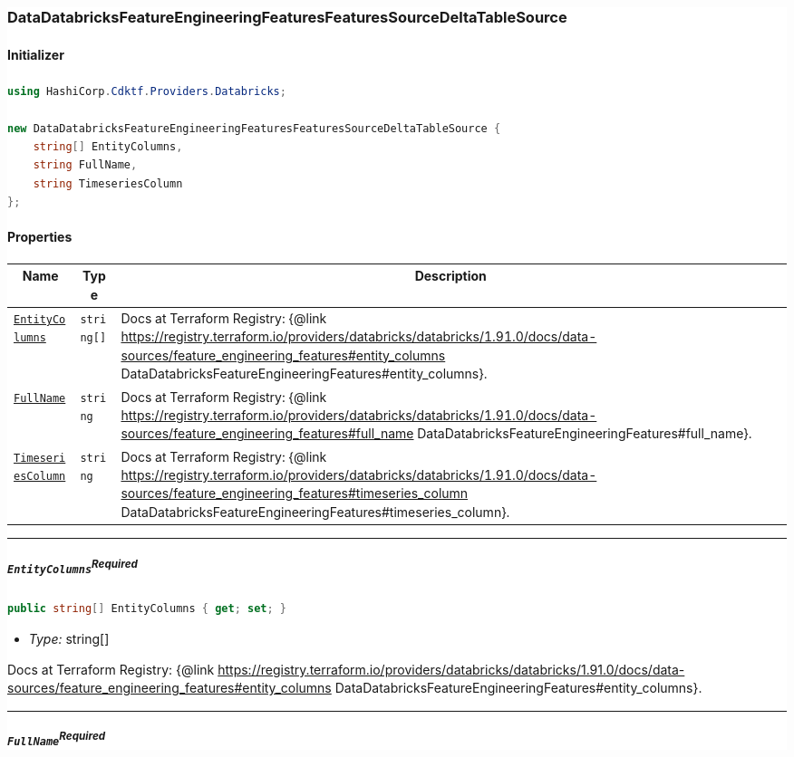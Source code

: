 ### DataDatabricksFeatureEngineeringFeaturesFeaturesSourceDeltaTableSource <a name="DataDatabricksFeatureEngineeringFeaturesFeaturesSourceDeltaTableSource" id="@cdktf/provider-databricks.dataDatabricksFeatureEngineeringFeatures.DataDatabricksFeatureEngineeringFeaturesFeaturesSourceDeltaTableSource"></a>

#### Initializer <a name="Initializer" id="@cdktf/provider-databricks.dataDatabricksFeatureEngineeringFeatures.DataDatabricksFeatureEngineeringFeaturesFeaturesSourceDeltaTableSource.Initializer"></a>

```csharp
using HashiCorp.Cdktf.Providers.Databricks;

new DataDatabricksFeatureEngineeringFeaturesFeaturesSourceDeltaTableSource {
    string[] EntityColumns,
    string FullName,
    string TimeseriesColumn
};
```

#### Properties <a name="Properties" id="Properties"></a>

| **Name** | **Type** | **Description** |
| --- | --- | --- |
| <code><a href="#@cdktf/provider-databricks.dataDatabricksFeatureEngineeringFeatures.DataDatabricksFeatureEngineeringFeaturesFeaturesSourceDeltaTableSource.property.entityColumns">EntityColumns</a></code> | <code>string[]</code> | Docs at Terraform Registry: {@link https://registry.terraform.io/providers/databricks/databricks/1.91.0/docs/data-sources/feature_engineering_features#entity_columns DataDatabricksFeatureEngineeringFeatures#entity_columns}. |
| <code><a href="#@cdktf/provider-databricks.dataDatabricksFeatureEngineeringFeatures.DataDatabricksFeatureEngineeringFeaturesFeaturesSourceDeltaTableSource.property.fullName">FullName</a></code> | <code>string</code> | Docs at Terraform Registry: {@link https://registry.terraform.io/providers/databricks/databricks/1.91.0/docs/data-sources/feature_engineering_features#full_name DataDatabricksFeatureEngineeringFeatures#full_name}. |
| <code><a href="#@cdktf/provider-databricks.dataDatabricksFeatureEngineeringFeatures.DataDatabricksFeatureEngineeringFeaturesFeaturesSourceDeltaTableSource.property.timeseriesColumn">TimeseriesColumn</a></code> | <code>string</code> | Docs at Terraform Registry: {@link https://registry.terraform.io/providers/databricks/databricks/1.91.0/docs/data-sources/feature_engineering_features#timeseries_column DataDatabricksFeatureEngineeringFeatures#timeseries_column}. |

---

##### `EntityColumns`<sup>Required</sup> <a name="EntityColumns" id="@cdktf/provider-databricks.dataDatabricksFeatureEngineeringFeatures.DataDatabricksFeatureEngineeringFeaturesFeaturesSourceDeltaTableSource.property.entityColumns"></a>

```csharp
public string[] EntityColumns { get; set; }
```

- *Type:* string[]

Docs at Terraform Registry: {@link https://registry.terraform.io/providers/databricks/databricks/1.91.0/docs/data-sources/feature_engineering_features#entity_columns DataDatabricksFeatureEngineeringFeatures#entity_columns}.

---

##### `FullName`<sup>Required</sup> <a name="FullName" id="@cdktf/provider-databricks.dataDatabricksFeatureEngineeringFeatures.DataDatabricksFeatureEngineeringFeaturesFeaturesSourceDeltaTableSource.property.fullName"></a>
